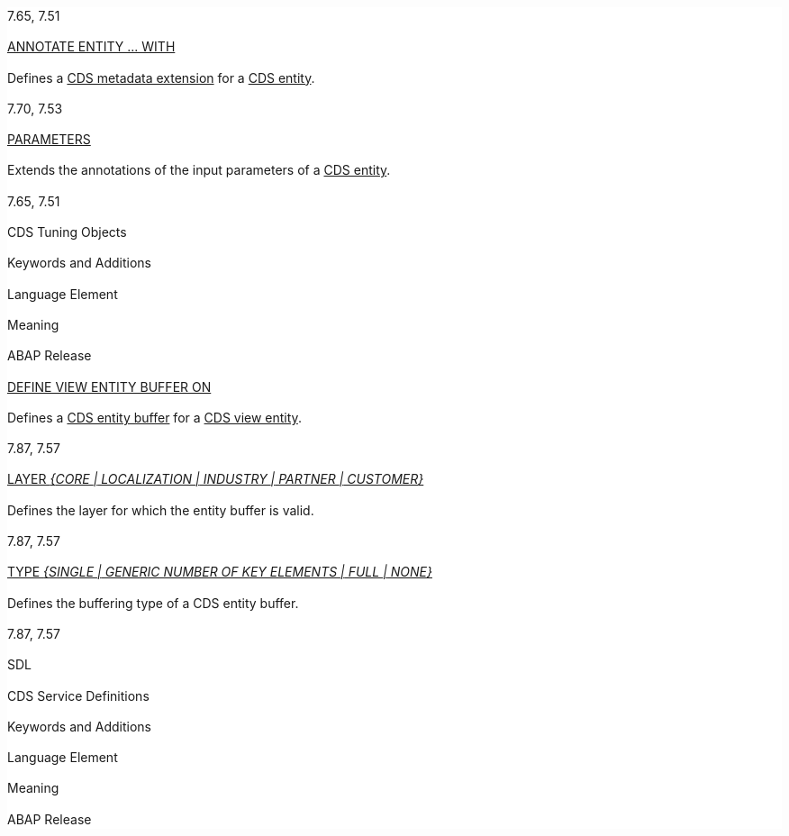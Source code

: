 7.65, 7.51

[ANNOTATE ENTITY ... WITH](https://help.sap.com/doc/abapdocu_latest_index_htm/latest/en-US/abencds_f1_annotate_view.htm)

Defines a [CDS metadata extension](https://help.sap.com/doc/abapdocu_latest_index_htm/latest/en-US/abencds_metadata_extension_glosry.htm "Glossary Entry") for a [CDS entity](https://help.sap.com/doc/abapdocu_latest_index_htm/latest/en-US/abencds_entity_glosry.htm "Glossary Entry").

7.70, 7.53

[PARAMETERS](https://help.sap.com/doc/abapdocu_latest_index_htm/latest/en-US/abencds_f1_annotate_view_para_list.htm)

Extends the annotations of the input parameters of a [CDS entity](https://help.sap.com/doc/abapdocu_latest_index_htm/latest/en-US/abencds_entity_glosry.htm "Glossary Entry").

7.65, 7.51

CDS Tuning Objects   

Keywords and Additions

Language Element

Meaning

ABAP Release

[DEFINE VIEW ENTITY BUFFER ON](https://help.sap.com/doc/abapdocu_latest_index_htm/latest/en-US/abencds_define_view_entity_buffer.htm)

Defines a [CDS entity buffer](https://help.sap.com/doc/abapdocu_latest_index_htm/latest/en-US/abencds_entity_buffer_glosry.htm "Glossary Entry") for a [CDS view entity](https://help.sap.com/doc/abapdocu_latest_index_htm/latest/en-US/abencds_v2_view_glosry.htm "Glossary Entry").

7.87, 7.57

[LAYER *{*CORE *|* LOCALIZATION *|* INDUSTRY *|* PARTNER *|* CUSTOMER*}*](https://help.sap.com/doc/abapdocu_latest_index_htm/latest/en-US/abencds_define_view_entity_buffer.htm)

Defines the layer for which the entity buffer is valid.

7.87, 7.57

[TYPE *{*SINGLE *|* GENERIC NUMBER OF KEY ELEMENTS *|* FULL *|* NONE*}*](https://help.sap.com/doc/abapdocu_latest_index_htm/latest/en-US/abencds_define_view_entity_buffer.htm)

Defines the buffering type of a CDS entity buffer.

7.87, 7.57

SDL   

CDS Service Definitions   

Keywords and Additions

Language Element

Meaning

ABAP Release
